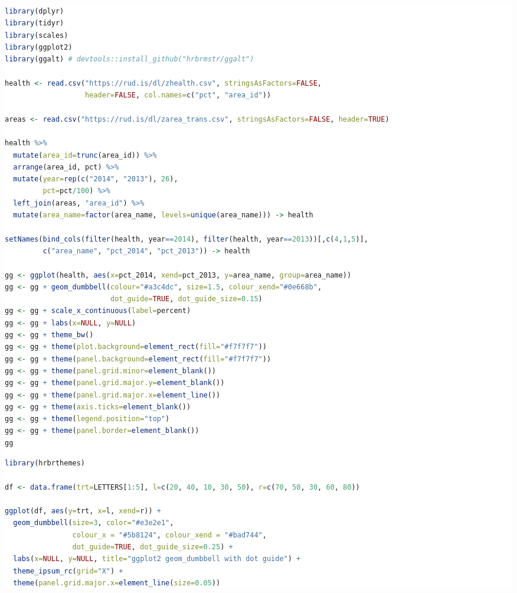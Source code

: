 ``` r
library(dplyr)
library(tidyr)
library(scales)
library(ggplot2)
library(ggalt) # devtools::install_github("hrbrmstr/ggalt")

health <- read.csv("https://rud.is/dl/zhealth.csv", stringsAsFactors=FALSE, 
                   header=FALSE, col.names=c("pct", "area_id"))

areas <- read.csv("https://rud.is/dl/zarea_trans.csv", stringsAsFactors=FALSE, header=TRUE)

health %>% 
  mutate(area_id=trunc(area_id)) %>% 
  arrange(area_id, pct) %>% 
  mutate(year=rep(c("2014", "2013"), 26),
         pct=pct/100) %>% 
  left_join(areas, "area_id") %>% 
  mutate(area_name=factor(area_name, levels=unique(area_name))) -> health

setNames(bind_cols(filter(health, year==2014), filter(health, year==2013))[,c(4,1,5)],
         c("area_name", "pct_2014", "pct_2013")) -> health

gg <- ggplot(health, aes(x=pct_2014, xend=pct_2013, y=area_name, group=area_name))
gg <- gg + geom_dumbbell(colour="#a3c4dc", size=1.5, colour_xend="#0e668b", 
                         dot_guide=TRUE, dot_guide_size=0.15)
gg <- gg + scale_x_continuous(label=percent)
gg <- gg + labs(x=NULL, y=NULL)
gg <- gg + theme_bw()
gg <- gg + theme(plot.background=element_rect(fill="#f7f7f7"))
gg <- gg + theme(panel.background=element_rect(fill="#f7f7f7"))
gg <- gg + theme(panel.grid.minor=element_blank())
gg <- gg + theme(panel.grid.major.y=element_blank())
gg <- gg + theme(panel.grid.major.x=element_line())
gg <- gg + theme(axis.ticks=element_blank())
gg <- gg + theme(legend.position="top")
gg <- gg + theme(panel.border=element_blank())
gg
```

``` r
library(hrbrthemes)

df <- data.frame(trt=LETTERS[1:5], l=c(20, 40, 10, 30, 50), r=c(70, 50, 30, 60, 80))

ggplot(df, aes(y=trt, x=l, xend=r)) + 
  geom_dumbbell(size=3, color="#e3e2e1", 
                colour_x = "#5b8124", colour_xend = "#bad744",
                dot_guide=TRUE, dot_guide_size=0.25) +
  labs(x=NULL, y=NULL, title="ggplot2 geom_dumbbell with dot guide") +
  theme_ipsum_rc(grid="X") +
  theme(panel.grid.major.x=element_line(size=0.05))
```
